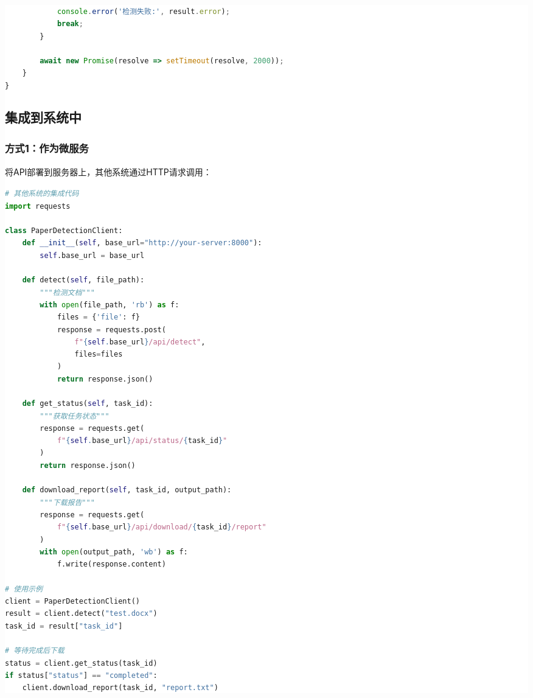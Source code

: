 ```javascript
            console.error('检测失败:', result.error);
            break;
        }
        
        await new Promise(resolve => setTimeout(resolve, 2000));
    }
}
```

## 集成到系统中

### 方式1：作为微服务

将API部署到服务器上，其他系统通过HTTP请求调用：

```python
# 其他系统的集成代码
import requests

class PaperDetectionClient:
    def __init__(self, base_url="http://your-server:8000"):
        self.base_url = base_url
    
    def detect(self, file_path):
        """检测文档"""
        with open(file_path, 'rb') as f:
            files = {'file': f}
            response = requests.post(
                f"{self.base_url}/api/detect",
                files=files
            )
            return response.json()
    
    def get_status(self, task_id):
        """获取任务状态"""
        response = requests.get(
            f"{self.base_url}/api/status/{task_id}"
        )
        return response.json()
    
    def download_report(self, task_id, output_path):
        """下载报告"""
        response = requests.get(
            f"{self.base_url}/api/download/{task_id}/report"
        )
        with open(output_path, 'wb') as f:
            f.write(response.content)

# 使用示例
client = PaperDetectionClient()
result = client.detect("test.docx")
task_id = result["task_id"]

# 等待完成后下载
status = client.get_status(task_id)
if status["status"] == "completed":
    client.download_report(task_id, "report.txt")
```
